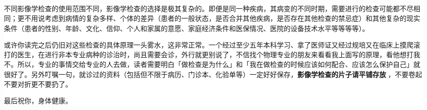 不同影像学检查的使用范围不同，影像学检查的选择是极其复杂的。即便是同一种疾病，其病变的不同时期，需要进行的检查可能都不尽相同；更不用说考虑到病情的复杂多样、个体的差异（患者的一般状态，是否合并其他疾病，是否存在其他检查的禁忌症）和其他复杂的现实条件（患者的性别、年龄、文化、信仰、个人和家属的意愿、家庭经济条件和医保情况、医院的设备技术水平等等等等）。

或许你读完之后仍旧对这些检查的具体原理一头雾水，这非常正常。一个经过至少五年本科学习、拿了医师证又经过规培又在临床上摸爬滚打的医生，在进行非本专业病种的诊治时，尚且需要会诊，外行就更别说了，不信找个物理专业的朋友来看看我上面写的原理，看他想打我不。所以，专业的事情交给专业的人去做，读者需要明白「做检查是为什么」和「我在做检查的时候应该如何配合、应该怎么保护自己」就很好了。另外叮嘱一句，就诊过的资料（包括但不限于病历、门诊本、化验单等）一定好好保存，**影像学检查的片子请平铺存放** ，不要卷起不要对折更不要扔了。

最后祝你，身体健康。
